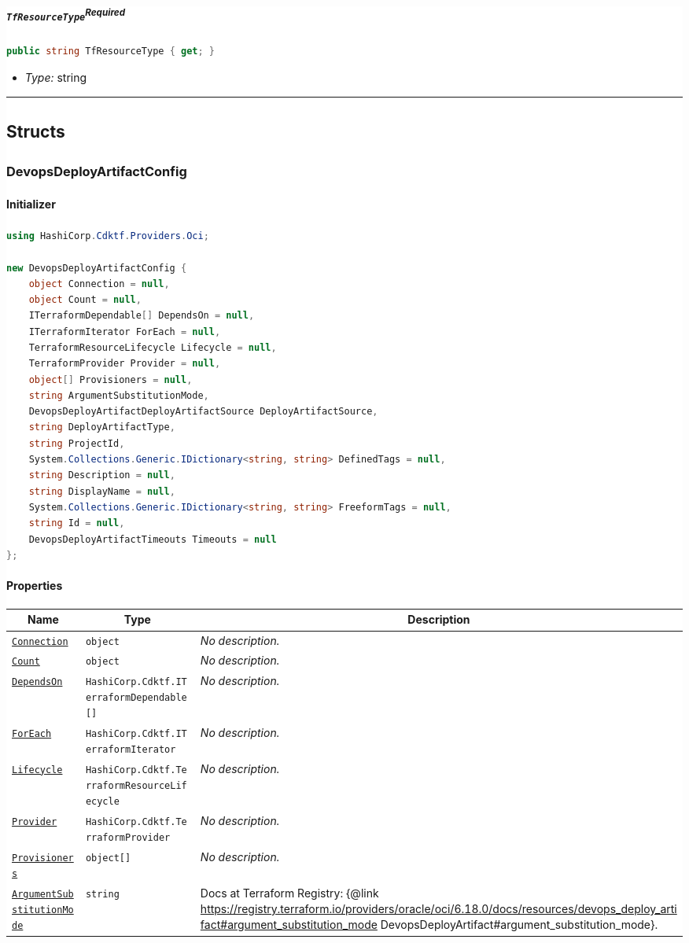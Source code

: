 
##### `TfResourceType`<sup>Required</sup> <a name="TfResourceType" id="rhizo-co-terraform-provider-oci.devopsDeployArtifact.DevopsDeployArtifact.property.tfResourceType"></a>

```csharp
public string TfResourceType { get; }
```

- *Type:* string

---

## Structs <a name="Structs" id="Structs"></a>

### DevopsDeployArtifactConfig <a name="DevopsDeployArtifactConfig" id="rhizo-co-terraform-provider-oci.devopsDeployArtifact.DevopsDeployArtifactConfig"></a>

#### Initializer <a name="Initializer" id="rhizo-co-terraform-provider-oci.devopsDeployArtifact.DevopsDeployArtifactConfig.Initializer"></a>

```csharp
using HashiCorp.Cdktf.Providers.Oci;

new DevopsDeployArtifactConfig {
    object Connection = null,
    object Count = null,
    ITerraformDependable[] DependsOn = null,
    ITerraformIterator ForEach = null,
    TerraformResourceLifecycle Lifecycle = null,
    TerraformProvider Provider = null,
    object[] Provisioners = null,
    string ArgumentSubstitutionMode,
    DevopsDeployArtifactDeployArtifactSource DeployArtifactSource,
    string DeployArtifactType,
    string ProjectId,
    System.Collections.Generic.IDictionary<string, string> DefinedTags = null,
    string Description = null,
    string DisplayName = null,
    System.Collections.Generic.IDictionary<string, string> FreeformTags = null,
    string Id = null,
    DevopsDeployArtifactTimeouts Timeouts = null
};
```

#### Properties <a name="Properties" id="Properties"></a>

| **Name** | **Type** | **Description** |
| --- | --- | --- |
| <code><a href="#rhizo-co-terraform-provider-oci.devopsDeployArtifact.DevopsDeployArtifactConfig.property.connection">Connection</a></code> | <code>object</code> | *No description.* |
| <code><a href="#rhizo-co-terraform-provider-oci.devopsDeployArtifact.DevopsDeployArtifactConfig.property.count">Count</a></code> | <code>object</code> | *No description.* |
| <code><a href="#rhizo-co-terraform-provider-oci.devopsDeployArtifact.DevopsDeployArtifactConfig.property.dependsOn">DependsOn</a></code> | <code>HashiCorp.Cdktf.ITerraformDependable[]</code> | *No description.* |
| <code><a href="#rhizo-co-terraform-provider-oci.devopsDeployArtifact.DevopsDeployArtifactConfig.property.forEach">ForEach</a></code> | <code>HashiCorp.Cdktf.ITerraformIterator</code> | *No description.* |
| <code><a href="#rhizo-co-terraform-provider-oci.devopsDeployArtifact.DevopsDeployArtifactConfig.property.lifecycle">Lifecycle</a></code> | <code>HashiCorp.Cdktf.TerraformResourceLifecycle</code> | *No description.* |
| <code><a href="#rhizo-co-terraform-provider-oci.devopsDeployArtifact.DevopsDeployArtifactConfig.property.provider">Provider</a></code> | <code>HashiCorp.Cdktf.TerraformProvider</code> | *No description.* |
| <code><a href="#rhizo-co-terraform-provider-oci.devopsDeployArtifact.DevopsDeployArtifactConfig.property.provisioners">Provisioners</a></code> | <code>object[]</code> | *No description.* |
| <code><a href="#rhizo-co-terraform-provider-oci.devopsDeployArtifact.DevopsDeployArtifactConfig.property.argumentSubstitutionMode">ArgumentSubstitutionMode</a></code> | <code>string</code> | Docs at Terraform Registry: {@link https://registry.terraform.io/providers/oracle/oci/6.18.0/docs/resources/devops_deploy_artifact#argument_substitution_mode DevopsDeployArtifact#argument_substitution_mode}. |